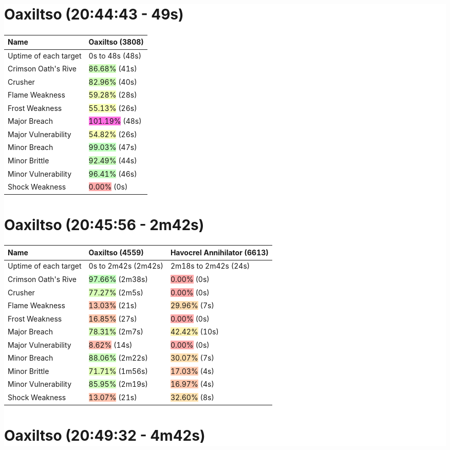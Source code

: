 # Oaxiltso (20:44:43 - 49s)
  

|Name|Oaxiltso (3808)|
| :--- | :--- |
|Uptime of each target|0s to 48s (48s)|
|Crimson Oath's Rive|<span style="background-color:#cfffbb">86.68%</span> (41s)|
|Crusher|<span style="background-color:#d4ffba">82.96%</span> (40s)|
|Flame Weakness|<span style="background-color:#f2ffb6">59.28%</span> (28s)|
|Frost Weakness|<span style="background-color:#f8ffb5">55.13%</span> (26s)|
|Major Breach|<span style="background-color:#ff6ee2">101.19%</span> (48s)|
|Major Vulnerability|<span style="background-color:#faffb5">54.82%</span> (26s)|
|Minor Breach|<span style="background-color:#c0ffbe">99.03%</span> (47s)|
|Minor Brittle|<span style="background-color:#c8ffbc">92.49%</span> (44s)|
|Minor Vulnerability|<span style="background-color:#c3ffbd">96.41%</span> (46s)|
|Shock Weakness|<span style="background-color:#faa">0.00%</span> (0s)|

# Oaxiltso (20:45:56 - 2m42s)
  

|Name|Oaxiltso (4559)|Havocrel Annihilator (6613)|
| :--- | :--- | :--- |
|Uptime of each target|0s to 2m42s (2m42s)|2m18s to 2m42s (24s)|
|Crimson Oath's Rive|<span style="background-color:#c2ffbd">97.66%</span> (2m38s)|<span style="background-color:#faa">0.00%</span> (0s)|
|Crusher|<span style="background-color:#daffb9">77.27%</span> (2m5s)|<span style="background-color:#faa">0.00%</span> (0s)|
|Flame Weakness|<span style="background-color:#ffc2ad">13.03%</span> (21s)|<span style="background-color:#ffddb0">29.96%</span> (7s)|
|Frost Weakness|<span style="background-color:#ffc7ad">16.85%</span> (27s)|<span style="background-color:#faa">0.00%</span> (0s)|
|Major Breach|<span style="background-color:#d9ffba">78.31%</span> (2m7s)|<span style="background-color:#fff2b2">42.42%</span> (10s)|
|Major Vulnerability|<span style="background-color:#ffb9ac">8.62%</span> (14s)|<span style="background-color:#faa">0.00%</span> (0s)|
|Minor Breach|<span style="background-color:#cdffbc">88.06%</span> (2m22s)|<span style="background-color:#ffdfb0">30.07%</span> (7s)|
|Minor Brittle|<span style="background-color:#e2ffb8">71.71%</span> (1m56s)|<span style="background-color:#ffc9ad">17.03%</span> (4s)|
|Minor Vulnerability|<span style="background-color:#d0ffbb">85.95%</span> (2m19s)|<span style="background-color:#ffc7ad">16.97%</span> (4s)|
|Shock Weakness|<span style="background-color:#ffc2ad">13.07%</span> (21s)|<span style="background-color:#ffe2b0">32.60%</span> (8s)|

# Oaxiltso (20:49:32 - 4m42s)
  